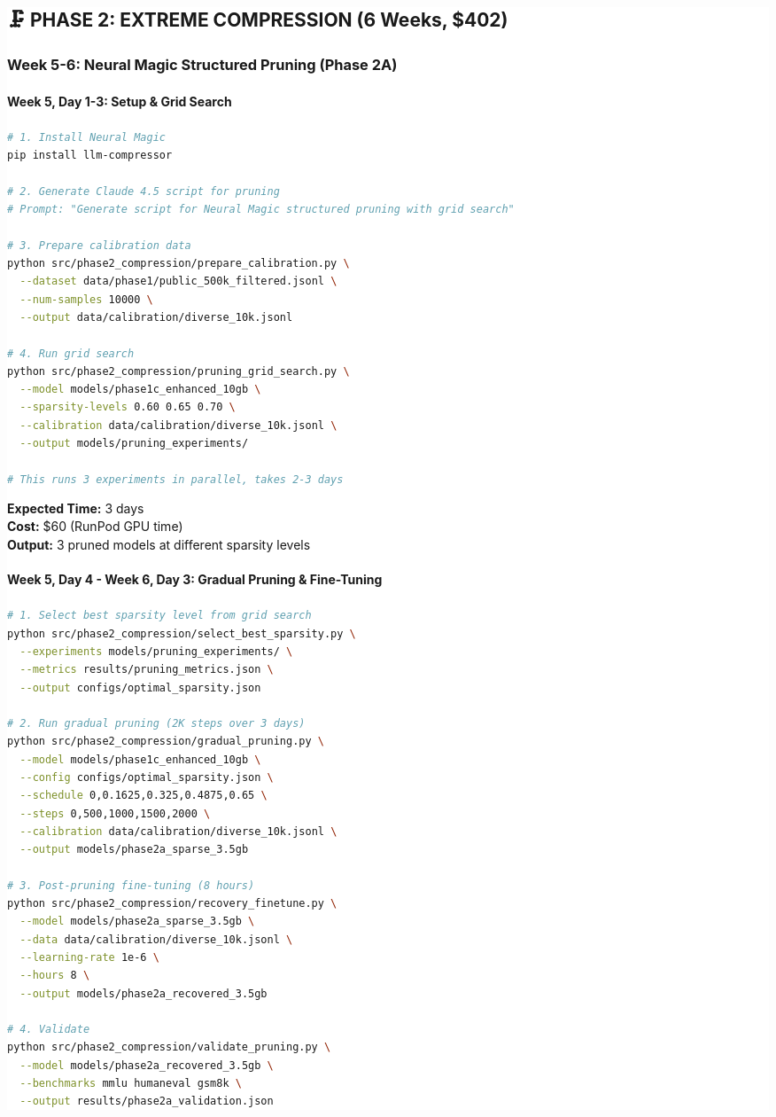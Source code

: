 ## 🗜️ PHASE 2: EXTREME COMPRESSION (6 Weeks, $402)

### Week 5-6: Neural Magic Structured Pruning (Phase 2A)

#### Week 5, Day 1-3: Setup & Grid Search
```bash
# 1. Install Neural Magic
pip install llm-compressor

# 2. Generate Claude 4.5 script for pruning
# Prompt: "Generate script for Neural Magic structured pruning with grid search"

# 3. Prepare calibration data
python src/phase2_compression/prepare_calibration.py \
  --dataset data/phase1/public_500k_filtered.jsonl \
  --num-samples 10000 \
  --output data/calibration/diverse_10k.jsonl

# 4. Run grid search
python src/phase2_compression/pruning_grid_search.py \
  --model models/phase1c_enhanced_10gb \
  --sparsity-levels 0.60 0.65 0.70 \
  --calibration data/calibration/diverse_10k.jsonl \
  --output models/pruning_experiments/

# This runs 3 experiments in parallel, takes 2-3 days
```

**Expected Time:** 3 days  
**Cost:** $60 (RunPod GPU time)  
**Output:** 3 pruned models at different sparsity levels

#### Week 5, Day 4 - Week 6, Day 3: Gradual Pruning & Fine-Tuning
```bash
# 1. Select best sparsity level from grid search
python src/phase2_compression/select_best_sparsity.py \
  --experiments models/pruning_experiments/ \
  --metrics results/pruning_metrics.json \
  --output configs/optimal_sparsity.json

# 2. Run gradual pruning (2K steps over 3 days)
python src/phase2_compression/gradual_pruning.py \
  --model models/phase1c_enhanced_10gb \
  --config configs/optimal_sparsity.json \
  --schedule 0,0.1625,0.325,0.4875,0.65 \
  --steps 0,500,1000,1500,2000 \
  --calibration data/calibration/diverse_10k.jsonl \
  --output models/phase2a_sparse_3.5gb

# 3. Post-pruning fine-tuning (8 hours)
python src/phase2_compression/recovery_finetune.py \
  --model models/phase2a_sparse_3.5gb \
  --data data/calibration/diverse_10k.jsonl \
  --learning-rate 1e-6 \
  --hours 8 \
  --output models/phase2a_recovered_3.5gb

# 4. Validate
python src/phase2_compression/validate_pruning.py \
  --model models/phase2a_recovered_3.5gb \
  --benchmarks mmlu humaneval gsm8k \
  --output results/phase2a_validation.json
```
